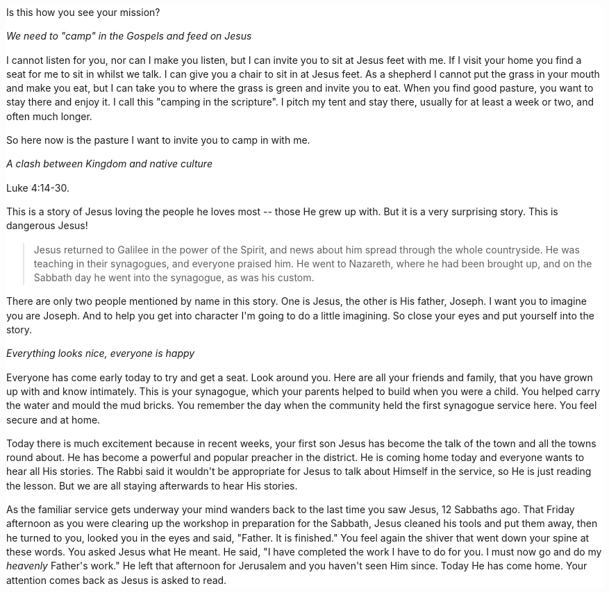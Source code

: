 Is this how you see your mission?

*We need to \"camp\" in the Gospels and feed on Jesus*

I cannot listen for you, nor can I make you listen, but I can invite you
to sit at Jesus feet with me. If I visit your home you find a seat for
me to sit in whilst we talk. I can give you a chair to sit in at Jesus
feet. As a shepherd I cannot put the grass in your mouth and make you
eat, but I can take you to where the grass is green and invite you to
eat. When you find good pasture, you want to stay there and enjoy it. I
call this \"camping in the scripture\". I pitch my tent and stay there,
usually for at least a week or two, and often much longer.

So here now is the pasture I want to invite you to camp in with me.

*A clash between Kingdom and native culture*

Luke 4:14-30.

This is a story of Jesus loving the people he loves most -- those He
grew up with. But it is a very surprising story. This is dangerous
Jesus!

> Jesus returned to Galilee in the power of the Spirit, and news about
> him spread through the whole countryside. He was teaching in their
> synagogues, and everyone praised him. He went to Nazareth, where he
> had been brought up, and on the Sabbath day he went into the
> synagogue, as was his custom.

There are only two people mentioned by name in this story. One is Jesus,
the other is His father, Joseph. I want you to imagine you are Joseph.
And to help you get into character I\'m going to do a little imagining.
So close your eyes and put yourself into the story.

*Everything looks nice, everyone is happy*

Everyone has come early today to try and get a seat. Look around you.
Here are all your friends and family, that you have grown up with and
know intimately. This is your synagogue, which your parents helped to
build when you were a child. You helped carry the water and mould the
mud bricks. You remember the day when the community held the first
synagogue service here. You feel secure and at home.

Today there is much excitement because in recent weeks, your first son
Jesus has become the talk of the town and all the towns round about. He
has become a powerful and popular preacher in the district. He is coming
home today and everyone wants to hear all His stories. The Rabbi said it
wouldn\'t be appropriate for Jesus to talk about Himself in the service,
so He is just reading the lesson. But we are all staying afterwards to
hear His stories.

As the familiar service gets underway your mind wanders back to the last
time you saw Jesus, 12 Sabbaths ago. That Friday afternoon as you were
clearing up the workshop in preparation for the Sabbath, Jesus cleaned
his tools and put them away, then he turned to you, looked you in the
eyes and said, \"Father. It is finished.\" You feel again the shiver
that went down your spine at these words. You asked Jesus what He meant.
He said, \"I have completed the work I have to do for you. I must now go
and do my *heavenly* Father\'s work.\" He left that afternoon for
Jerusalem and you haven\'t seen Him since. Today He has come home. Your
attention comes back as Jesus is asked to read.

